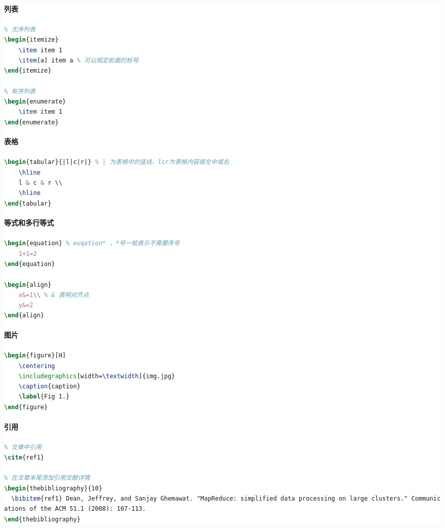 #### 列表

```tex
% 无序列表
\begin{itemize}
    \item item 1
    \item[a] item a % 可以规定前面的标号
\end{itemize}

% 有序列表
\begin{enumerate}
    \item item 1
\end{enumerate}
```

#### 表格

```tex
\begin{tabular}{|l|c|r|} % | 为表格中的竖线，lcr为表格内容居左中或右
    \hline
    l & c & r \\
    \hline
\end{tabular}
```

#### 等式和多行等式

```tex
\begin{equation} % euqation* ，*号一般表示不需要序号
    1+1=2
\end{equation}

\begin{align}
    x&=1\\ % & 表明对齐点
    y&=2
\end{align}
```

#### 图片

```tex
\begin{figure}[H]
    \centering
    \includegraphics[width=\textwidth]{img.jpg}
    \caption{caption}
    \label{Fig 1.}
\end{figure}
```

#### 引用

```tex
% 文章中引用
\cite{ref1}

% 在文章末尾添加引用文献详情
\begin{thebibliography}{10}
  \bibitem{ref1} Dean, Jeffrey, and Sanjay Ghemawat. "MapReduce: simplified data processing on large clusters." Communications of the ACM 51.1 (2008): 107-113.
\end{thebibliography}
```
